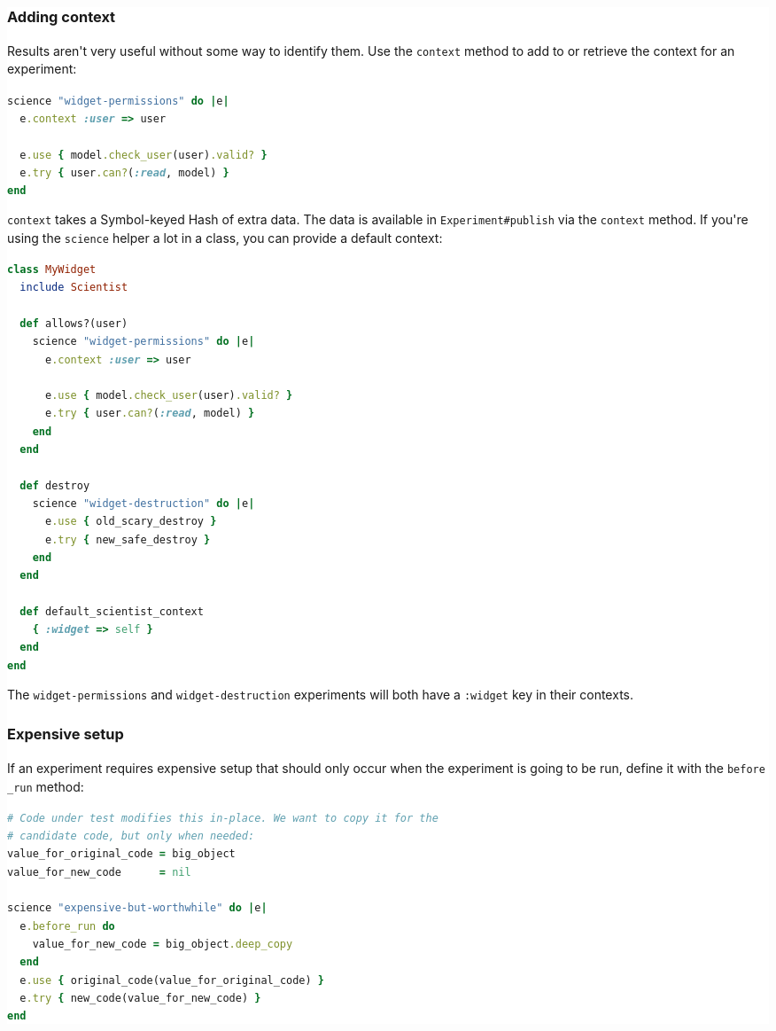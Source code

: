 ### Adding context

Results aren't very useful without some way to identify them. Use the `context` method to add to or retrieve the context for an experiment:

```ruby
science "widget-permissions" do |e|
  e.context :user => user

  e.use { model.check_user(user).valid? }
  e.try { user.can?(:read, model) }
end
```

`context` takes a Symbol-keyed Hash of extra data. The data is available in `Experiment#publish` via the `context` method. If you're using the `science` helper a lot in a class, you can provide a default context:

```ruby
class MyWidget
  include Scientist

  def allows?(user)
    science "widget-permissions" do |e|
      e.context :user => user

      e.use { model.check_user(user).valid? }
      e.try { user.can?(:read, model) }
    end
  end

  def destroy
    science "widget-destruction" do |e|
      e.use { old_scary_destroy }
      e.try { new_safe_destroy }
    end
  end

  def default_scientist_context
    { :widget => self }
  end
end
```

The `widget-permissions` and `widget-destruction` experiments will both have a `:widget` key in their contexts.

### Expensive setup

If an experiment requires expensive setup that should only occur when the experiment is going to be run, define it with the `before_run` method:

```ruby
# Code under test modifies this in-place. We want to copy it for the
# candidate code, but only when needed:
value_for_original_code = big_object
value_for_new_code      = nil

science "expensive-but-worthwhile" do |e|
  e.before_run do
    value_for_new_code = big_object.deep_copy
  end
  e.use { original_code(value_for_original_code) }
  e.try { new_code(value_for_new_code) }
end
```
